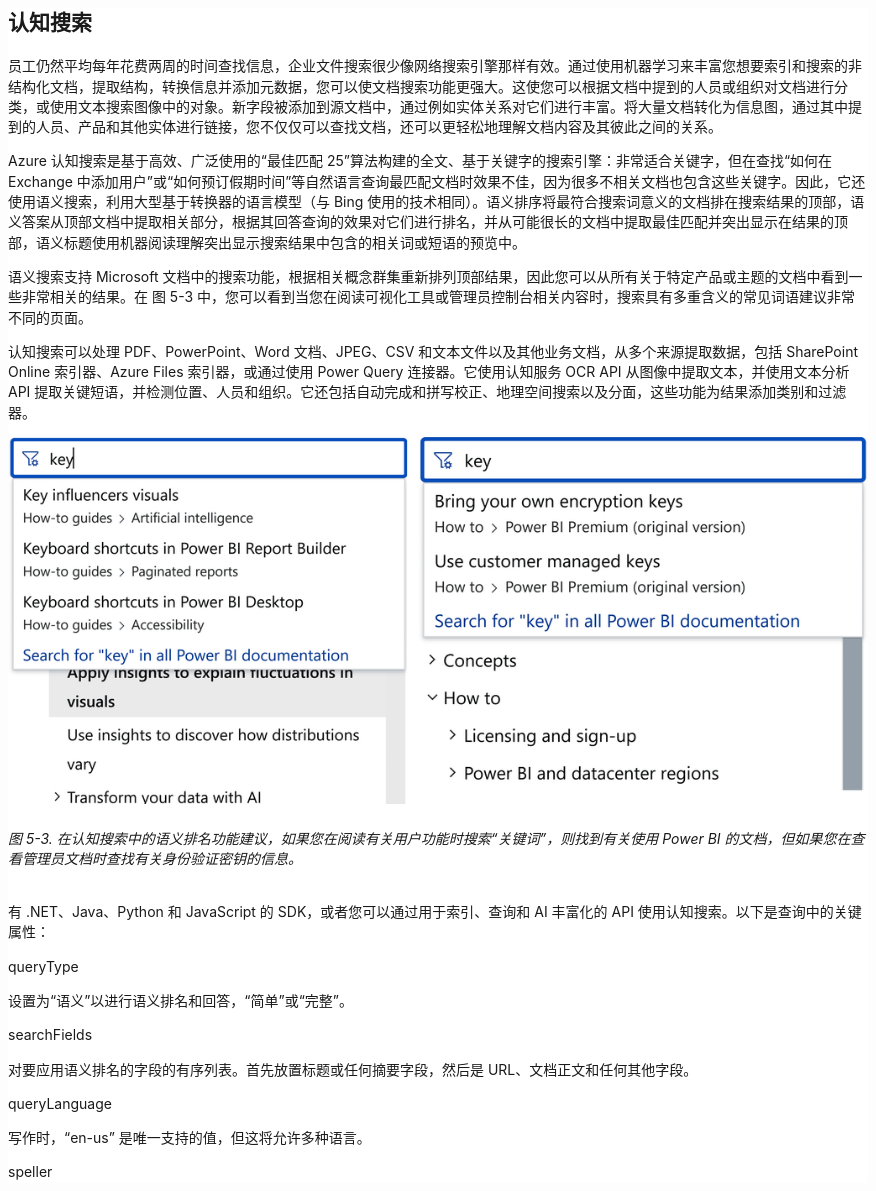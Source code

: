## 认知搜索

员工仍然平均每年花费两周的时间查找信息，企业文件搜索很少像网络搜索引擎那样有效。通过使用机器学习来丰富您想要索引和搜索的非结构化文档，提取结构，转换信息并添加元数据，您可以使文档搜索功能更强大。这使您可以根据文档中提到的人员或组织对文档进行分类，或使用文本搜索图像中的对象。新字段被添加到源文档中，通过例如实体关系对它们进行丰富。将大量文档转化为信息图，通过其中提到的人员、产品和其他实体进行链接，您不仅仅可以查找文档，还可以更轻松地理解文档内容及其彼此之间的关系。

Azure 认知搜索是基于高效、广泛使用的“最佳匹配 25”算法构建的全文、基于关键字的搜索引擎：非常适合关键字，但在查找“如何在 Exchange 中添加用户”或“如何预订假期时间”等自然语言查询最匹配文档时效果不佳，因为很多不相关文档也包含这些关键字。因此，它还使用语义搜索，利用大型基于转换器的语言模型（与 Bing 使用的技术相同）。语义排序将最符合搜索词意义的文档排在搜索结果的顶部，语义答案从顶部文档中提取相关部分，根据其回答查询的效果对它们进行排名，并从可能很长的文档中提取最佳匹配并突出显示在结果的顶部，语义标题使用机器阅读理解突出显示搜索结果中包含的相关词或短语的预览中。

语义搜索支持 Microsoft 文档中的搜索功能，根据相关概念群集重新排列顶部结果，因此您可以从所有关于特定产品或主题的文档中看到一些非常相关的结果。在 图 5-3 中，您可以看到当您在阅读可视化工具或管理员控制台相关内容时，搜索具有多重含义的常见词语建议非常不同的页面。

认知搜索可以处理 PDF、PowerPoint、Word 文档、JPEG、CSV 和文本文件以及其他业务文档，从多个来源提取数据，包括 SharePoint Online 索引器、Azure Files 索引器，或通过使用 Power Query 连接器。它使用认知服务 OCR API 从图像中提取文本，并使用文本分析 API 提取关键短语，并检测位置、人员和组织。它还包括自动完成和拼写校正、地理空间搜索以及分面，这些功能为结果添加类别和过滤器。

![在认知搜索中的语义排名功能建议，如果您在阅读有关用户功能时搜索“关键词”，则找到有关使用 Power BI 的文档，但如果您在查看管理员文档时查找有关身份验证密钥的信息](img/aasc_0503.png)

###### 图 5-3\. 在认知搜索中的语义排名功能建议，如果您在阅读有关用户功能时搜索“关键词”，则找到有关使用 Power BI 的文档，但如果您在查看管理员文档时查找有关身份验证密钥的信息。

有 .NET、Java、Python 和 JavaScript 的 SDK，或者您可以通过用于索引、查询和 AI 丰富化的 API 使用认知搜索。以下是查询中的关键属性：

queryType

设置为“语义”以进行语义排名和回答，“简单”或“完整”。

searchFields

对要应用语义排名的字段的有序列表。首先放置标题或任何摘要字段，然后是 URL、文档正文和任何其他字段。

queryLanguage

写作时，“en-us” 是唯一支持的值，但这将允许多种语言。

speller
